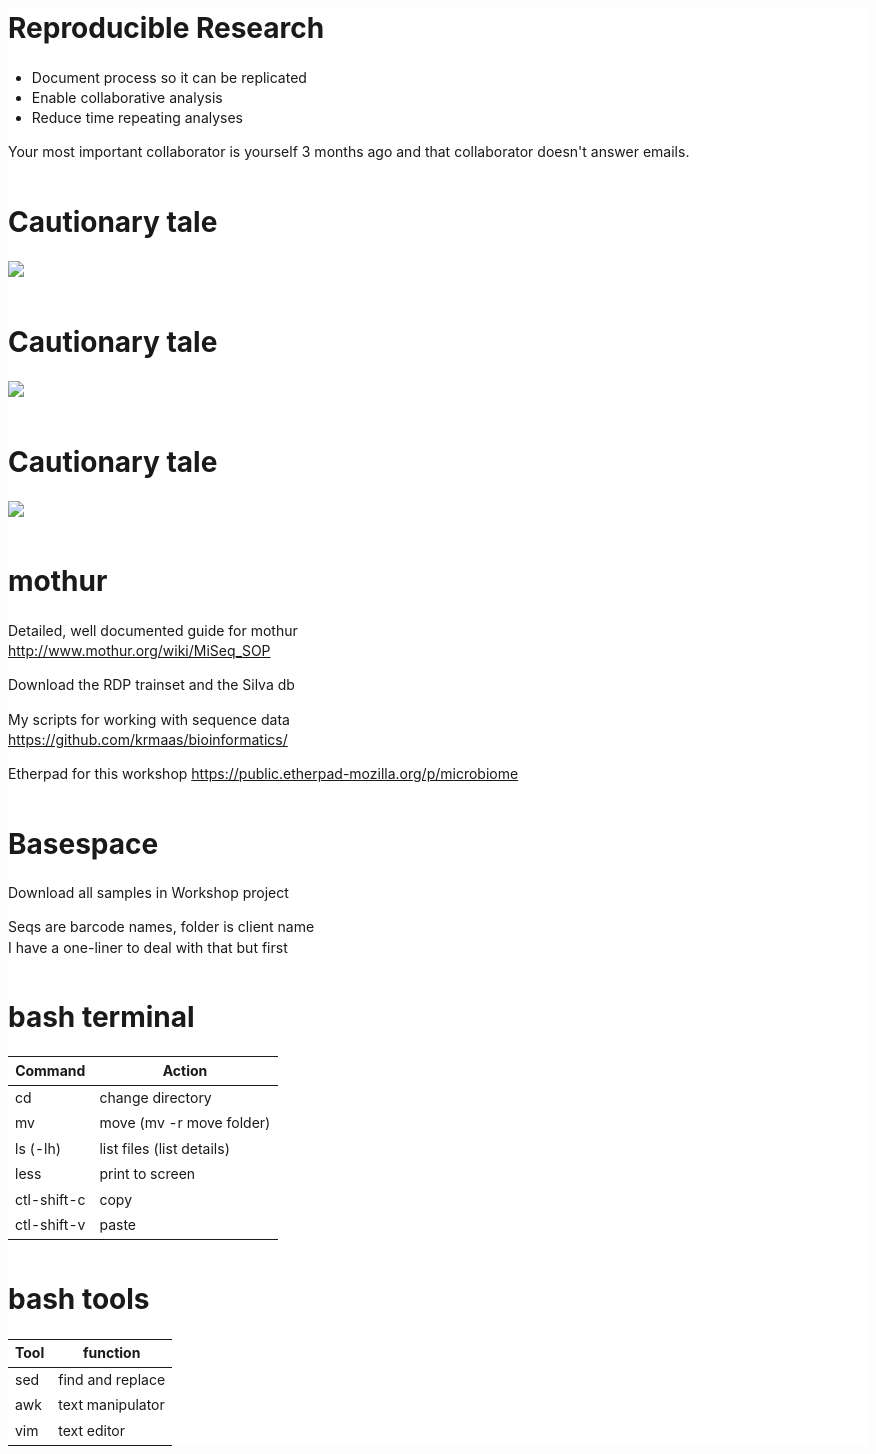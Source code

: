 Reproducible Research
=============
- Document process so it can be replicated
- Enable collaborative analysis
- Reduce time repeating analyses

Your most important collaborator is yourself 3 months ago and that collaborator doesn't answer emails.

Cautionary tale
==============
![](repro.research.ebola1.jpg)


Cautionary tale
==============
![](repro.research.ebola2.jpg)

Cautionary tale
==============
![](repro.research.ebola3.jpg)


mothur
=============
Detailed, well documented guide for mothur  
<http://www.mothur.org/wiki/MiSeq_SOP>

Download the RDP trainset and the Silva db

My scripts for working with sequence data  
<https://github.com/krmaas/bioinformatics/>

Etherpad for this workshop
<https://public.etherpad-mozilla.org/p/microbiome>

Basespace
==================

Download all samples in Workshop project

Seqs are barcode names, folder is client name  
I have a one-liner to deal with that but first 

bash terminal
============
Command | Action
--------|------
cd | change directory  
mv | move (mv -r move folder)  
ls (-lh) | list files (list details)  
less | print to screen  
ctl-shift-c | copy  
ctl-shift-v | paste

bash tools
========
Tool | function
---|---
sed | find and replace
awk | text manipulator 
vim | text editor
